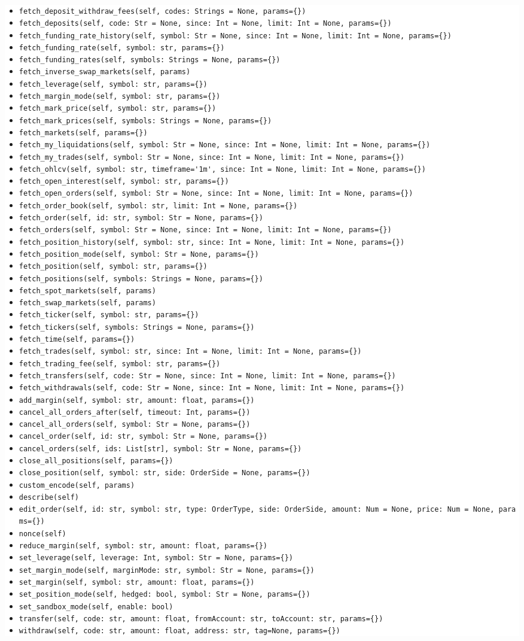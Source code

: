 - `fetch_deposit_withdraw_fees(self, codes: Strings = None, params={})`
- `fetch_deposits(self, code: Str = None, since: Int = None, limit: Int = None, params={})`
- `fetch_funding_rate_history(self, symbol: Str = None, since: Int = None, limit: Int = None, params={})`
- `fetch_funding_rate(self, symbol: str, params={})`
- `fetch_funding_rates(self, symbols: Strings = None, params={})`
- `fetch_inverse_swap_markets(self, params)`
- `fetch_leverage(self, symbol: str, params={})`
- `fetch_margin_mode(self, symbol: str, params={})`
- `fetch_mark_price(self, symbol: str, params={})`
- `fetch_mark_prices(self, symbols: Strings = None, params={})`
- `fetch_markets(self, params={})`
- `fetch_my_liquidations(self, symbol: Str = None, since: Int = None, limit: Int = None, params={})`
- `fetch_my_trades(self, symbol: Str = None, since: Int = None, limit: Int = None, params={})`
- `fetch_ohlcv(self, symbol: str, timeframe='1m', since: Int = None, limit: Int = None, params={})`
- `fetch_open_interest(self, symbol: str, params={})`
- `fetch_open_orders(self, symbol: Str = None, since: Int = None, limit: Int = None, params={})`
- `fetch_order_book(self, symbol: str, limit: Int = None, params={})`
- `fetch_order(self, id: str, symbol: Str = None, params={})`
- `fetch_orders(self, symbol: Str = None, since: Int = None, limit: Int = None, params={})`
- `fetch_position_history(self, symbol: str, since: Int = None, limit: Int = None, params={})`
- `fetch_position_mode(self, symbol: Str = None, params={})`
- `fetch_position(self, symbol: str, params={})`
- `fetch_positions(self, symbols: Strings = None, params={})`
- `fetch_spot_markets(self, params)`
- `fetch_swap_markets(self, params)`
- `fetch_ticker(self, symbol: str, params={})`
- `fetch_tickers(self, symbols: Strings = None, params={})`
- `fetch_time(self, params={})`
- `fetch_trades(self, symbol: str, since: Int = None, limit: Int = None, params={})`
- `fetch_trading_fee(self, symbol: str, params={})`
- `fetch_transfers(self, code: Str = None, since: Int = None, limit: Int = None, params={})`
- `fetch_withdrawals(self, code: Str = None, since: Int = None, limit: Int = None, params={})`
- `add_margin(self, symbol: str, amount: float, params={})`
- `cancel_all_orders_after(self, timeout: Int, params={})`
- `cancel_all_orders(self, symbol: Str = None, params={})`
- `cancel_order(self, id: str, symbol: Str = None, params={})`
- `cancel_orders(self, ids: List[str], symbol: Str = None, params={})`
- `close_all_positions(self, params={})`
- `close_position(self, symbol: str, side: OrderSide = None, params={})`
- `custom_encode(self, params)`
- `describe(self)`
- `edit_order(self, id: str, symbol: str, type: OrderType, side: OrderSide, amount: Num = None, price: Num = None, params={})`
- `nonce(self)`
- `reduce_margin(self, symbol: str, amount: float, params={})`
- `set_leverage(self, leverage: Int, symbol: Str = None, params={})`
- `set_margin_mode(self, marginMode: str, symbol: Str = None, params={})`
- `set_margin(self, symbol: str, amount: float, params={})`
- `set_position_mode(self, hedged: bool, symbol: Str = None, params={})`
- `set_sandbox_mode(self, enable: bool)`
- `transfer(self, code: str, amount: float, fromAccount: str, toAccount: str, params={})`
- `withdraw(self, code: str, amount: float, address: str, tag=None, params={})`
